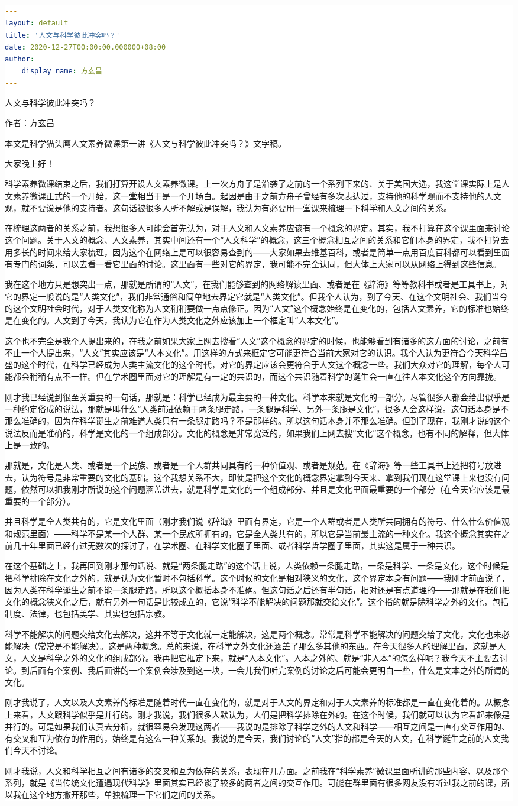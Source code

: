 ```yaml
---
layout: default
title: '人文与科学彼此冲突吗？'
date: 2020-12-27T00:00:00.000000+08:00
author:
    display_name: 方玄昌
---
```


人文与科学彼此冲突吗？

作者：方玄昌

本文是科学猫头鹰人文素养微课第一讲《人文与科学彼此冲突吗？》文字稿。

大家晚上好！

科学素养微课结束之后，我们打算开设人文素养微课。上一次方舟子是沿袭了之前的一个系列下来的、关于美国大选，我这堂课实际上是人文素养微课正式的一个开始，这一堂相当于是一个开场白。起因是由于之前方舟子曾经有多次表达过，支持他的科学观而不支持他的人文观，就不要说是他的支持者。这句话被很多人所不解或是误解，我认为有必要用一堂课来梳理一下科学和人文之间的关系。

在梳理这两者的关系之前，我想很多人可能会首先认为，对于人文和人文素养应该有一个概念的界定。其实，我不打算在这个课里面来讨论这个问题。关于人文的概念、人文素养，其实中间还有一个“人文科学”的概念，这三个概念相互之间的关系和它们本身的界定，我不打算去用多长的时间来给大家梳理，因为这个在网络上是可以很容易查到的——大家如果去维基百科，或者是简单一点用百度百科都可以看到里面有专门的词条，可以去看一看它里面的讨论。这里面有一些对它的界定，我可能不完全认同，但大体上大家可以从网络上得到这些信息。

我在这个地方只是想突出一点，那就是所谓的“人文”，在我们能够查到的网络解读里面、或者是在《辞海》等等教科书或者是工具书上，对它的界定一般说的是“人类文化”，我们非常通俗和简单地去界定它就是“人类文化”。但我个人认为，到了今天、在这个文明社会、我们当今的这个文明社会时代，对于人类文化称为人文稍稍要做一点点修正。因为“人文”这个概念始终是在变化的，包括人文素养，它的标准也始终是在变化的。人文到了今天，我认为它在作为人类文化之外应该加上一个框定叫“人本文化”。

这个也不完全是我个人提出来的，在我之前如果大家上网去搜看“人文”这个概念的界定的时候，也能够看到有诸多的这方面的讨论，之前有不止一个人提出来，“人文”其实应该是“人本文化”。用这样的方式来框定它可能更符合当前大家对它的认识。我个人认为更符合今天科学昌盛的这个时代，在科学已经成为人类主流文化的这个时代，对它的界定应该会更符合于人文这个概念一些。我们大众对它的理解，每个人可能都会稍稍有点不一样。但在学术圈里面对它的理解是有一定的共识的，而这个共识随着科学的诞生会一直在往人本文化这个方向靠拢。

刚才我已经说到很至关重要的一句话，那就是：科学已经成为最主要的一种文化。科学本来就是文化的一部分。尽管很多人都会给出似乎是一种约定俗成的说法，那就是叫什么“人类前进依赖于两条腿走路，一条腿是科学、另外一条腿是文化”，很多人会这样说。这句话本身是不那么准确的，因为在科学诞生之前难道人类只有一条腿走路吗？不是那样的。所以这句话本身并不那么准确。但到了现在，我刚才说的这个说法反而是准确的，科学是文化的一个组成部分。文化的概念是非常宽泛的，如果我们上网去搜“文化”这个概念，也有不同的解释，但大体上是一致的。

那就是，文化是人类、或者是一个民族、或者是一个人群共同具有的一种价值观、或者是规范。在《辞海》等一些工具书上还把符号放进去，认为符号是非常重要的文化的基础。这个我想关系不大，即使是把这个文化的概念界定拿到今天来、拿到我们现在这堂课上来也没有问题，依然可以把我刚才所说的这个问题涵盖进去，就是科学是文化的一个组成部分、并且是文化里面最重要的一个部分（在今天它应该是最重要的一个部分）。

并且科学是全人类共有的，它是文化里面（刚才我们说《辞海》里面有界定，它是一个人群或者是人类所共同拥有的符号、什么什么价值观和规范里面）——科学不是某一个人群、某一个民族所拥有的，它是全人类共有的，所以它是当前最主流的一种文化。我这个概念其实在之前几十年里面已经有过无数次的探讨了，在学术圈、在科学文化圈子里面、或者科学哲学圈子里面，其实这是属于一种共识。

在这个基础之上，我再回到刚才那句话说、就是“两条腿走路”的这个话上说，人类依赖一条腿走路，一条是科学、一条是文化，这个时候是把科学排除在文化之外的，就是认为文化暂时不包括科学。这个时候的文化是相对狭义的文化，这个界定本身有问题——我刚才前面说了，因为人类在科学诞生之前不能一条腿走路，所以这个概括本身不准确。但这句话之后还有半句话，相对还是有点道理的——那就是在我们把文化的概念狭义化之后，就有另外一句话是比较成立的，它说“科学不能解决的问题那就交给文化”。这个指的就是除科学之外的文化，包括制度、法律，也包括美学、其实也包括宗教。

科学不能解决的问题交给文化去解决，这并不等于文化就一定能解决，这是两个概念。常常是科学不能解决的问题交给了文化，文化也未必能解决（常常是不能解决）。这是两种概念。总的来说，在科学之外文化还涵盖了那么多其他的东西。在今天很多人的理解里面，这就是人文，人文是科学之外的文化的组成部分。我再把它框定下来，就是“人本文化”。人本之外的、就是“非人本”的怎么样呢？我今天不主要去讨论。到后面有个案例、我后面讲的一个案例会涉及到这一块，一会儿我们听完案例的讨论之后可能会更明白一些，什么是文本之外的所谓的文化。

刚才我说了，人文以及人文素养的标准是随着时代一直在变化的，就是对于人文的界定和对于人文素养的标准都是一直在变化着的。从概念上来看，人文跟科学似乎是并行的。刚才我说，我们很多人默认为，人们是把科学排除在外的。在这个时候，我们就可以认为它看起来像是并行的。可是如果我们认真去分析，就很容易会发现这两者——我说的是排除了科学之外的人文和科学——相互之间是一直有交互作用的、有交叉和互为依存的作用的，始终是有这么一种关系的。我说的是今天，我们讨论的“人文”指的都是今天的人文，在科学诞生之前的人文我们今天不讨论。

刚才我说，人文和科学相互之间有诸多的交叉和互为依存的关系，表现在几方面。之前我在“科学素养”微课里面所讲的那些内容、以及那个系列，就是《当传统文化遭遇现代科学》里面其实已经谈了较多的两者之间的交互作用。可能在群里面有很多网友没有听过我之前的课，所以我在这个地方撇开那些，单独梳理一下它们之间的关系。
